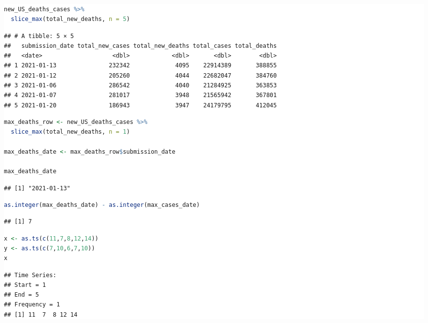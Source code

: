 ``` r
new_US_deaths_cases %>%
  slice_max(total_new_deaths, n = 5)
```

    ## # A tibble: 5 × 5
    ##   submission_date total_new_cases total_new_deaths total_cases total_deaths
    ##   <date>                    <dbl>            <dbl>       <dbl>        <dbl>
    ## 1 2021-01-13               232342             4095    22914389       388855
    ## 2 2021-01-12               205260             4044    22682047       384760
    ## 3 2021-01-06               286542             4040    21284925       363853
    ## 4 2021-01-07               281017             3948    21565942       367801
    ## 5 2021-01-20               186943             3947    24179795       412045

``` r
max_deaths_row <- new_US_deaths_cases %>% 
  slice_max(total_new_deaths, n = 1) 

max_deaths_date <- max_deaths_row$submission_date

max_deaths_date
```

    ## [1] "2021-01-13"

``` r
as.integer(max_deaths_date) - as.integer(max_cases_date)
```

    ## [1] 7

``` r
x <- as.ts(c(11,7,8,12,14))
y <- as.ts(c(7,10,6,7,10))
x
```

    ## Time Series:
    ## Start = 1 
    ## End = 5 
    ## Frequency = 1 
    ## [1] 11  7  8 12 14
